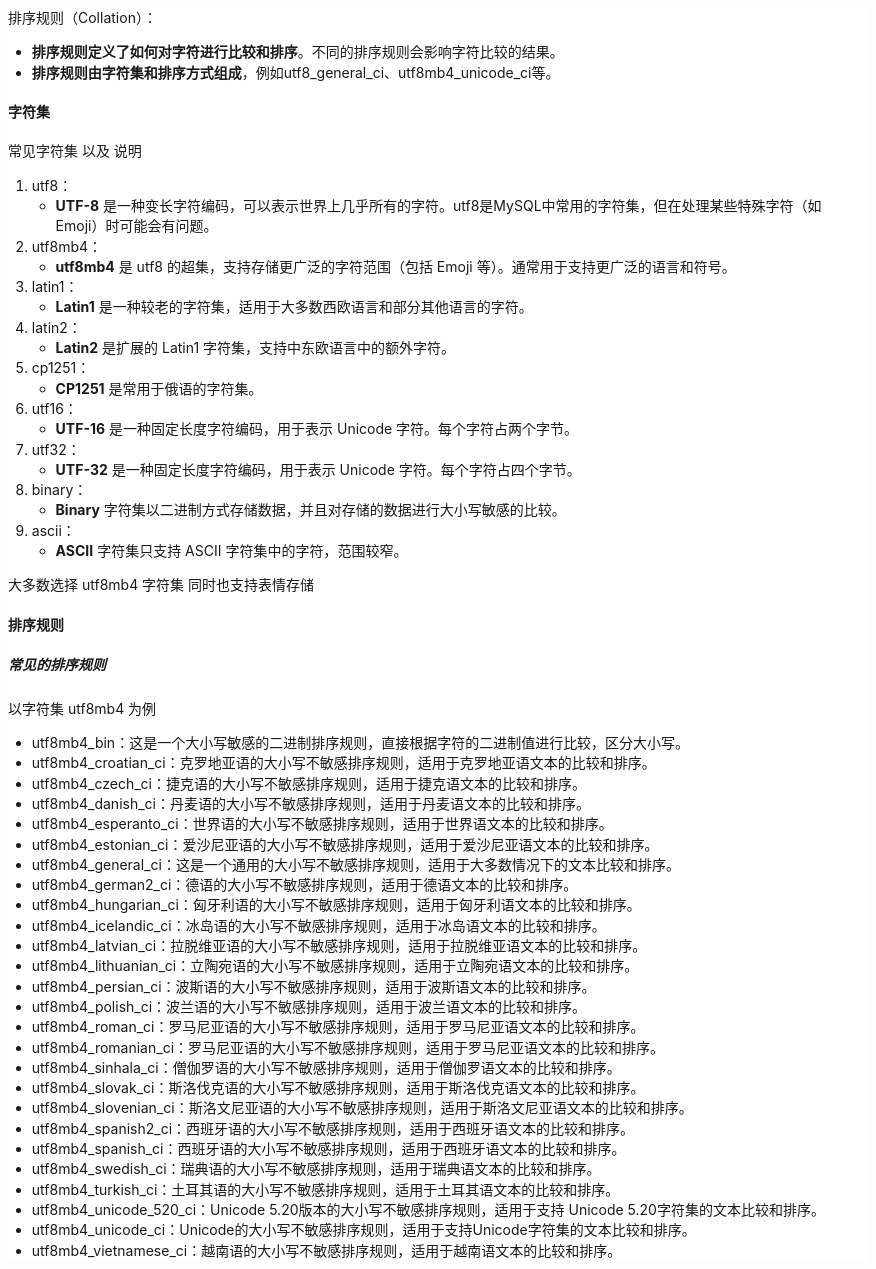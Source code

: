  排序规则（Collation）：

- **排序规则定义了如何对字符进行比较和排序**。不同的排序规则会影响字符比较的结果。
- **排序规则由字符集和排序方式组成**，例如utf8_general_ci、utf8mb4_unicode_ci等。

#### 字符集

常见字符集 以及 说明

1. utf8：   
   - **UTF-8** 是一种变长字符编码，可以表示世界上几乎所有的字符。utf8是MySQL中常用的字符集，但在处理某些特殊字符（如 Emoji）时可能会有问题。
2. utf8mb4：   
   - **utf8mb4** 是 utf8 的超集，支持存储更广泛的字符范围（包括 Emoji 等）。通常用于支持更广泛的语言和符号。
3. latin1：   
   - **Latin1** 是一种较老的字符集，适用于大多数西欧语言和部分其他语言的字符。
4. latin2：   
   - **Latin2** 是扩展的 Latin1 字符集，支持中东欧语言中的额外字符。
5. cp1251：   
   - **CP1251** 是常用于俄语的字符集。
6. utf16：   
   - **UTF-16** 是一种固定长度字符编码，用于表示 Unicode 字符。每个字符占两个字节。
7. utf32：   
   - **UTF-32** 是一种固定长度字符编码，用于表示 Unicode 字符。每个字符占四个字节。
8. binary：   
   - **Binary** 字符集以二进制方式存储数据，并且对存储的数据进行大小写敏感的比较。
9. ascii：   
   - **ASCII** 字符集只支持 ASCII 字符集中的字符，范围较窄。

大多数选择 utf8mb4 字符集 同时也支持表情存储

#### 排序规则

##### 常见的排序规则

以字符集 utf8mb4 为例

- utf8mb4_bin：这是一个大小写敏感的二进制排序规则，直接根据字符的二进制值进行比较，区分大小写。
- utf8mb4_croatian_ci：克罗地亚语的大小写不敏感排序规则，适用于克罗地亚语文本的比较和排序。
- utf8mb4_czech_ci：捷克语的大小写不敏感排序规则，适用于捷克语文本的比较和排序。
- utf8mb4_danish_ci：丹麦语的大小写不敏感排序规则，适用于丹麦语文本的比较和排序。
- utf8mb4_esperanto_ci：世界语的大小写不敏感排序规则，适用于世界语文本的比较和排序。
- utf8mb4_estonian_ci：爱沙尼亚语的大小写不敏感排序规则，适用于爱沙尼亚语文本的比较和排序。
- utf8mb4_general_ci：这是一个通用的大小写不敏感排序规则，适用于大多数情况下的文本比较和排序。
- utf8mb4_german2_ci：德语的大小写不敏感排序规则，适用于德语文本的比较和排序。
- utf8mb4_hungarian_ci：匈牙利语的大小写不敏感排序规则，适用于匈牙利语文本的比较和排序。
- utf8mb4_icelandic_ci：冰岛语的大小写不敏感排序规则，适用于冰岛语文本的比较和排序。
- utf8mb4_latvian_ci：拉脱维亚语的大小写不敏感排序规则，适用于拉脱维亚语文本的比较和排序。
- utf8mb4_lithuanian_ci：立陶宛语的大小写不敏感排序规则，适用于立陶宛语文本的比较和排序。
- utf8mb4_persian_ci：波斯语的大小写不敏感排序规则，适用于波斯语文本的比较和排序。
- utf8mb4_polish_ci：波兰语的大小写不敏感排序规则，适用于波兰语文本的比较和排序。
- utf8mb4_roman_ci：罗马尼亚语的大小写不敏感排序规则，适用于罗马尼亚语文本的比较和排序。
- utf8mb4_romanian_ci：罗马尼亚语的大小写不敏感排序规则，适用于罗马尼亚语文本的比较和排序。
- utf8mb4_sinhala_ci：僧伽罗语的大小写不敏感排序规则，适用于僧伽罗语文本的比较和排序。
- utf8mb4_slovak_ci：斯洛伐克语的大小写不敏感排序规则，适用于斯洛伐克语文本的比较和排序。
- utf8mb4_slovenian_ci：斯洛文尼亚语的大小写不敏感排序规则，适用于斯洛文尼亚语文本的比较和排序。
- utf8mb4_spanish2_ci：西班牙语的大小写不敏感排序规则，适用于西班牙语文本的比较和排序。
- utf8mb4_spanish_ci：西班牙语的大小写不敏感排序规则，适用于西班牙语文本的比较和排序。
- utf8mb4_swedish_ci：瑞典语的大小写不敏感排序规则，适用于瑞典语文本的比较和排序。
- utf8mb4_turkish_ci：土耳其语的大小写不敏感排序规则，适用于土耳其语文本的比较和排序。
- utf8mb4_unicode_520_ci：Unicode 5.20版本的大小写不敏感排序规则，适用于支持 Unicode 5.20字符集的文本比较和排序。
- utf8mb4_unicode_ci：Unicode的大小写不敏感排序规则，适用于支持Unicode字符集的文本比较和排序。
- utf8mb4_vietnamese_ci：越南语的大小写不敏感排序规则，适用于越南语文本的比较和排序。
